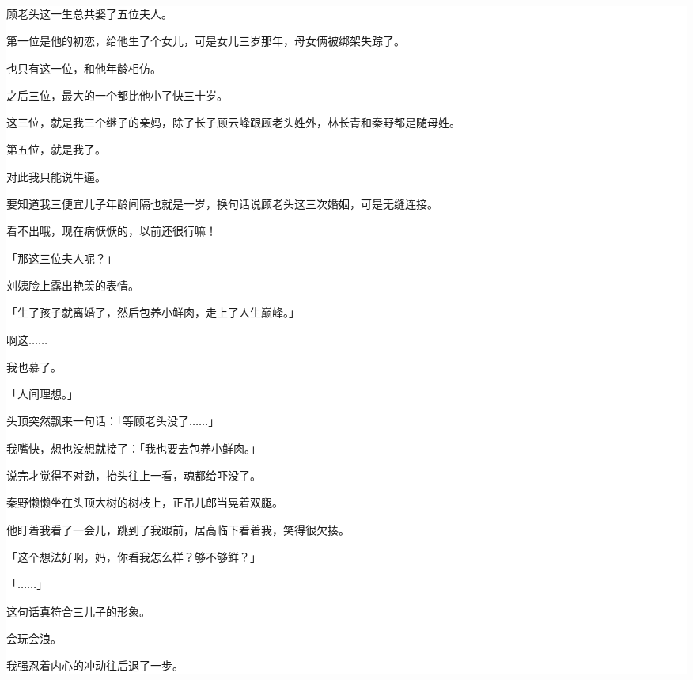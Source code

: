 顾老头这一生总共娶了五位夫人。


第一位是他的初恋，给他生了个女儿，可是女儿三岁那年，母女俩被绑架失踪了。


也只有这一位，和他年龄相仿。


之后三位，最大的一个都比他小了快三十岁。


这三位，就是我三个继子的亲妈，除了长子顾云峰跟顾老头姓外，林长青和秦野都是随母姓。


第五位，就是我了。


对此我只能说牛逼。


要知道我三便宜儿子年龄间隔也就是一岁，换句话说顾老头这三次婚姻，可是无缝连接。


看不出哦，现在病恹恹的，以前还很行嘛！


「那这三位夫人呢？」


刘姨脸上露出艳羡的表情。


「生了孩子就离婚了，然后包养小鲜肉，走上了人生巅峰。」


啊这……


我也慕了。


「人间理想。」


头顶突然飘来一句话：「等顾老头没了……」


我嘴快，想也没想就接了：「我也要去包养小鲜肉。」


说完才觉得不对劲，抬头往上一看，魂都给吓没了。


秦野懒懒坐在头顶大树的树枝上，正吊儿郎当晃着双腿。


他盯着我看了一会儿，跳到了我跟前，居高临下看着我，笑得很欠揍。


「这个想法好啊，妈，你看我怎么样？够不够鲜？」


「……」


这句话真符合三儿子的形象。


会玩会浪。


我强忍着内心的冲动往后退了一步。
